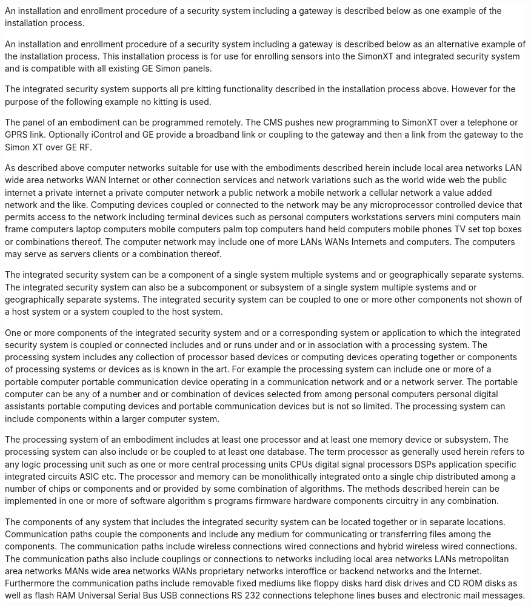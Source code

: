An installation and enrollment procedure of a security system including a gateway is described below as one example of the installation process.

An installation and enrollment procedure of a security system including a gateway is described below as an alternative example of the installation process. This installation process is for use for enrolling sensors into the SimonXT and integrated security system and is compatible with all existing GE Simon panels.

The integrated security system supports all pre kitting functionality described in the installation process above. However for the purpose of the following example no kitting is used.

The panel of an embodiment can be programmed remotely. The CMS pushes new programming to SimonXT over a telephone or GPRS link. Optionally iControl and GE provide a broadband link or coupling to the gateway and then a link from the gateway to the Simon XT over GE RF.

As described above computer networks suitable for use with the embodiments described herein include local area networks LAN wide area networks WAN Internet or other connection services and network variations such as the world wide web the public internet a private internet a private computer network a public network a mobile network a cellular network a value added network and the like. Computing devices coupled or connected to the network may be any microprocessor controlled device that permits access to the network including terminal devices such as personal computers workstations servers mini computers main frame computers laptop computers mobile computers palm top computers hand held computers mobile phones TV set top boxes or combinations thereof. The computer network may include one of more LANs WANs Internets and computers. The computers may serve as servers clients or a combination thereof.

The integrated security system can be a component of a single system multiple systems and or geographically separate systems. The integrated security system can also be a subcomponent or subsystem of a single system multiple systems and or geographically separate systems. The integrated security system can be coupled to one or more other components not shown of a host system or a system coupled to the host system.

One or more components of the integrated security system and or a corresponding system or application to which the integrated security system is coupled or connected includes and or runs under and or in association with a processing system. The processing system includes any collection of processor based devices or computing devices operating together or components of processing systems or devices as is known in the art. For example the processing system can include one or more of a portable computer portable communication device operating in a communication network and or a network server. The portable computer can be any of a number and or combination of devices selected from among personal computers personal digital assistants portable computing devices and portable communication devices but is not so limited. The processing system can include components within a larger computer system.

The processing system of an embodiment includes at least one processor and at least one memory device or subsystem. The processing system can also include or be coupled to at least one database. The term processor as generally used herein refers to any logic processing unit such as one or more central processing units CPUs digital signal processors DSPs application specific integrated circuits ASIC etc. The processor and memory can be monolithically integrated onto a single chip distributed among a number of chips or components and or provided by some combination of algorithms. The methods described herein can be implemented in one or more of software algorithm s programs firmware hardware components circuitry in any combination.

The components of any system that includes the integrated security system can be located together or in separate locations. Communication paths couple the components and include any medium for communicating or transferring files among the components. The communication paths include wireless connections wired connections and hybrid wireless wired connections. The communication paths also include couplings or connections to networks including local area networks LANs metropolitan area networks MANs wide area networks WANs proprietary networks interoffice or backend networks and the Internet. Furthermore the communication paths include removable fixed mediums like floppy disks hard disk drives and CD ROM disks as well as flash RAM Universal Serial Bus USB connections RS 232 connections telephone lines buses and electronic mail messages.
